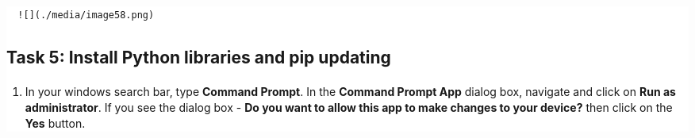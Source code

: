       ![](./media/image58.png)

## Task 5: Install Python libraries and pip updating 

1.  In your windows search bar, type **Command Prompt**. In the
    **Command Prompt App** dialog box, navigate and click on **Run as
    administrator**. If you see the dialog box - **Do you want to allow
    this app to make changes to your device?** then click on the **Yes**
    button.
